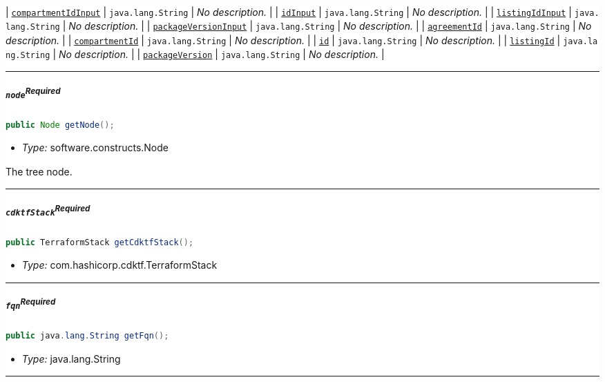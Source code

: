 | <code><a href="#rhizo-co-terraform-provider-oci.marketplaceListingPackageAgreement.MarketplaceListingPackageAgreement.property.compartmentIdInput">compartmentIdInput</a></code> | <code>java.lang.String</code> | *No description.* |
| <code><a href="#rhizo-co-terraform-provider-oci.marketplaceListingPackageAgreement.MarketplaceListingPackageAgreement.property.idInput">idInput</a></code> | <code>java.lang.String</code> | *No description.* |
| <code><a href="#rhizo-co-terraform-provider-oci.marketplaceListingPackageAgreement.MarketplaceListingPackageAgreement.property.listingIdInput">listingIdInput</a></code> | <code>java.lang.String</code> | *No description.* |
| <code><a href="#rhizo-co-terraform-provider-oci.marketplaceListingPackageAgreement.MarketplaceListingPackageAgreement.property.packageVersionInput">packageVersionInput</a></code> | <code>java.lang.String</code> | *No description.* |
| <code><a href="#rhizo-co-terraform-provider-oci.marketplaceListingPackageAgreement.MarketplaceListingPackageAgreement.property.agreementId">agreementId</a></code> | <code>java.lang.String</code> | *No description.* |
| <code><a href="#rhizo-co-terraform-provider-oci.marketplaceListingPackageAgreement.MarketplaceListingPackageAgreement.property.compartmentId">compartmentId</a></code> | <code>java.lang.String</code> | *No description.* |
| <code><a href="#rhizo-co-terraform-provider-oci.marketplaceListingPackageAgreement.MarketplaceListingPackageAgreement.property.id">id</a></code> | <code>java.lang.String</code> | *No description.* |
| <code><a href="#rhizo-co-terraform-provider-oci.marketplaceListingPackageAgreement.MarketplaceListingPackageAgreement.property.listingId">listingId</a></code> | <code>java.lang.String</code> | *No description.* |
| <code><a href="#rhizo-co-terraform-provider-oci.marketplaceListingPackageAgreement.MarketplaceListingPackageAgreement.property.packageVersion">packageVersion</a></code> | <code>java.lang.String</code> | *No description.* |

---

##### `node`<sup>Required</sup> <a name="node" id="rhizo-co-terraform-provider-oci.marketplaceListingPackageAgreement.MarketplaceListingPackageAgreement.property.node"></a>

```java
public Node getNode();
```

- *Type:* software.constructs.Node

The tree node.

---

##### `cdktfStack`<sup>Required</sup> <a name="cdktfStack" id="rhizo-co-terraform-provider-oci.marketplaceListingPackageAgreement.MarketplaceListingPackageAgreement.property.cdktfStack"></a>

```java
public TerraformStack getCdktfStack();
```

- *Type:* com.hashicorp.cdktf.TerraformStack

---

##### `fqn`<sup>Required</sup> <a name="fqn" id="rhizo-co-terraform-provider-oci.marketplaceListingPackageAgreement.MarketplaceListingPackageAgreement.property.fqn"></a>

```java
public java.lang.String getFqn();
```

- *Type:* java.lang.String

---
